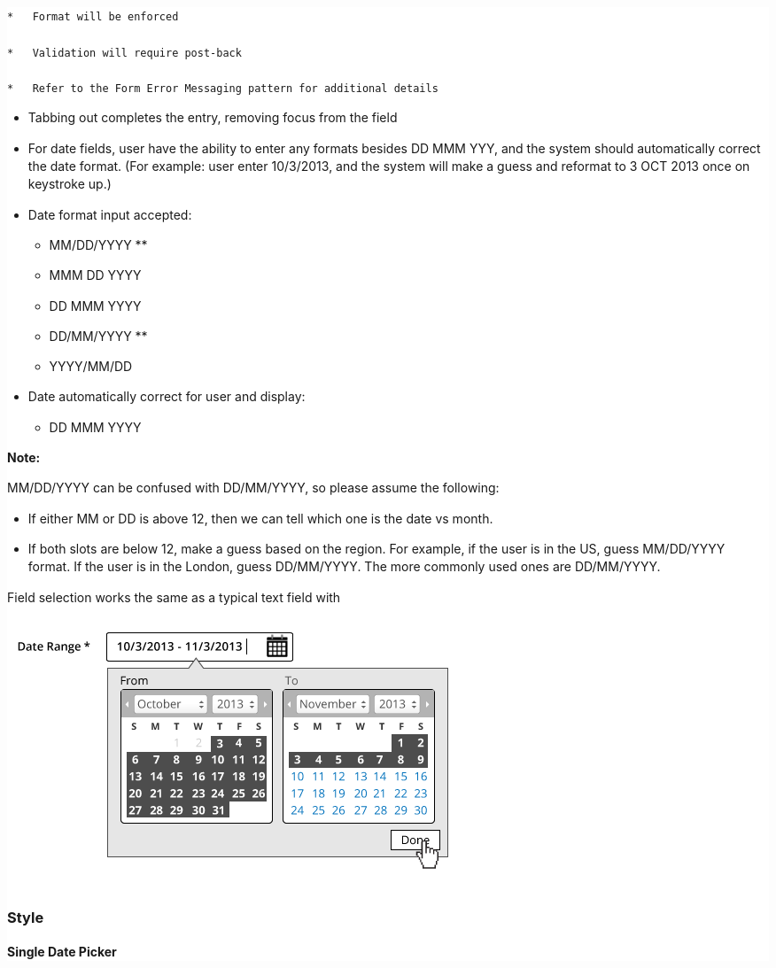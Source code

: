 	* 	Format will be enforced

	* 	Validation will require post-back

	* 	Refer to the Form Error Messaging pattern for additional details

* 	Tabbing out completes the entry, removing focus from the field

* 	For date fields, user have the ability to enter any formats besides DD MMM YYY, and the system should automatically correct the date format. (For example: user enter 10/3/2013, and the system will make a guess and reformat to 3 OCT 2013 once on keystroke up.) 

* 	Date format input accepted:
	* 	MM/DD/YYYY **

	* 	MMM DD YYYY

	* 	DD MMM YYYY

	* 	DD/MM/YYYY **

	* 	YYYY/MM/DD

* 	Date automatically correct for user and display:

	* 	DD MMM YYYY

**Note:**

MM/DD/YYYY can be confused with DD/MM/YYYY, so please assume the following:
* 	If either MM or DD is above 12, then we can tell which one is the date vs month.

* 	If both slots are below 12, make a guess based on the region. For example, if the user is in the US, guess MM/DD/YYYY format. If the user is in the London, guess DD/MM/YYYY. The more commonly used ones are DD/MM/YYYY. 

Field selection works the same as a typical text field with

<img src="img/selection-state.png">



<h3 id="style">Style</h3>

**Single Date Picker**